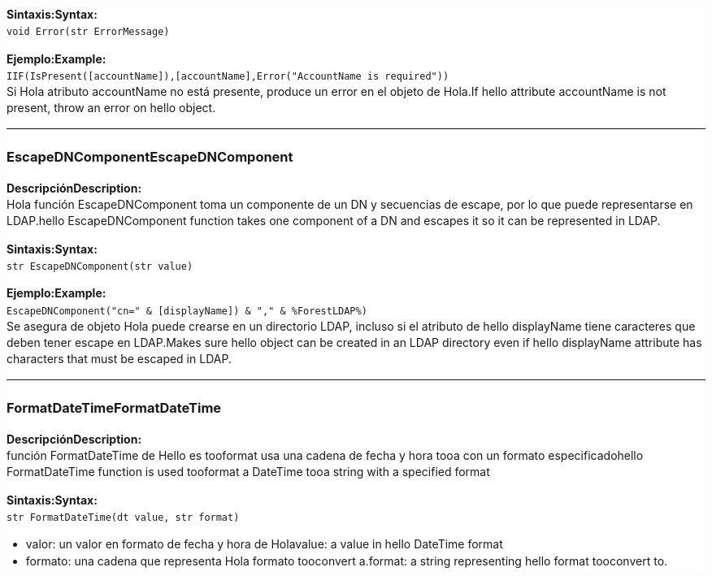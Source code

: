 <span data-ttu-id="8380a-511">**Sintaxis:**</span><span class="sxs-lookup"><span data-stu-id="8380a-511">**Syntax:**</span></span>  
`void Error(str ErrorMessage)`

<span data-ttu-id="8380a-512">**Ejemplo:**</span><span class="sxs-lookup"><span data-stu-id="8380a-512">**Example:**</span></span>  
`IIF(IsPresent([accountName]),[accountName],Error("AccountName is required"))`  
<span data-ttu-id="8380a-513">Si Hola atributo accountName no está presente, produce un error en el objeto de Hola.</span><span class="sxs-lookup"><span data-stu-id="8380a-513">If hello attribute accountName is not present, throw an error on hello object.</span></span>

- - -
### <a name="escapedncomponent"></a><span data-ttu-id="8380a-514">EscapeDNComponent</span><span class="sxs-lookup"><span data-stu-id="8380a-514">EscapeDNComponent</span></span>
<span data-ttu-id="8380a-515">**Descripción**</span><span class="sxs-lookup"><span data-stu-id="8380a-515">**Description:**</span></span>  
<span data-ttu-id="8380a-516">Hola función EscapeDNComponent toma un componente de un DN y secuencias de escape, por lo que puede representarse en LDAP.</span><span class="sxs-lookup"><span data-stu-id="8380a-516">hello EscapeDNComponent function takes one component of a DN and escapes it so it can be represented in LDAP.</span></span>

<span data-ttu-id="8380a-517">**Sintaxis:**</span><span class="sxs-lookup"><span data-stu-id="8380a-517">**Syntax:**</span></span>  
`str EscapeDNComponent(str value)`

<span data-ttu-id="8380a-518">**Ejemplo:**</span><span class="sxs-lookup"><span data-stu-id="8380a-518">**Example:**</span></span>  
`EscapeDNComponent("cn=" & [displayName]) & "," & %ForestLDAP%)`  
<span data-ttu-id="8380a-519">Se asegura de objeto Hola puede crearse en un directorio LDAP, incluso si el atributo de hello displayName tiene caracteres que deben tener escape en LDAP.</span><span class="sxs-lookup"><span data-stu-id="8380a-519">Makes sure hello object can be created in an LDAP directory even if hello displayName attribute has characters that must be escaped in LDAP.</span></span>

- - -
### <a name="formatdatetime"></a><span data-ttu-id="8380a-520">FormatDateTime</span><span class="sxs-lookup"><span data-stu-id="8380a-520">FormatDateTime</span></span>
<span data-ttu-id="8380a-521">**Descripción**</span><span class="sxs-lookup"><span data-stu-id="8380a-521">**Description:**</span></span>  
<span data-ttu-id="8380a-522">función FormatDateTime de Hello es tooformat usa una cadena de fecha y hora tooa con un formato especificado</span><span class="sxs-lookup"><span data-stu-id="8380a-522">hello FormatDateTime function is used tooformat a DateTime tooa string with a specified format</span></span>

<span data-ttu-id="8380a-523">**Sintaxis:**</span><span class="sxs-lookup"><span data-stu-id="8380a-523">**Syntax:**</span></span>  
`str FormatDateTime(dt value, str format)`

* <span data-ttu-id="8380a-524">valor: un valor en formato de fecha y hora de Hola</span><span class="sxs-lookup"><span data-stu-id="8380a-524">value: a value in hello DateTime format</span></span>
* <span data-ttu-id="8380a-525">formato: una cadena que representa Hola formato tooconvert a.</span><span class="sxs-lookup"><span data-stu-id="8380a-525">format: a string representing hello format tooconvert to.</span></span>
